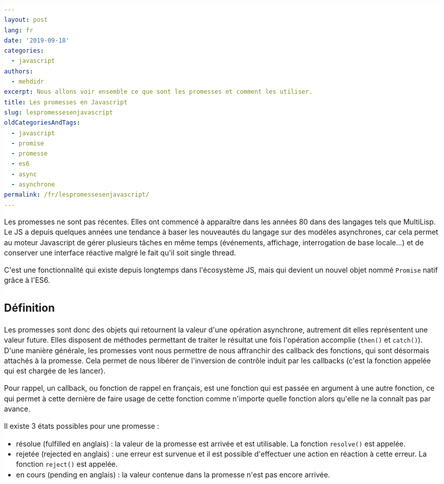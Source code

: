 ```yaml
---
layout: post
lang: fr
date: '2019-09-18'
categories:
  - javascript
authors:
  - mehdidr
excerpt: Nous allons voir ensemble ce que sont les promesses et comment les utiliser.
title: Les promesses en Javascript
slug: lespromessesenjavascript
oldCategoriesAndTags:
  - javascript
  - promise
  - promesse
  - es6
  - async
  - asynchrone
permalink: /fr/lespromessesenjavascript/
---
```


Les promesses ne sont pas récentes. Elles ont commencé à apparaître dans les années 80 dans des langages tels que MultiLisp.
Le JS a depuis quelques années une tendance à baser les nouveautés du langage sur des modèles asynchrones, car cela permet au moteur Javascript de gérer plusieurs tâches en même temps (événements, affichage, interrogation de base locale...) et de conserver une interface réactive malgré le fait qu'il soit single thread.

C'est une fonctionnalité qui existe depuis longtemps dans l'écosystème JS, mais qui devient un nouvel objet nommé `Promise` natif grâce à l'ES6.

## Définition

Les promesses sont donc des objets qui retournent la valeur d'une opération asynchrone, autrement dit elles représentent une valeur future. Elles disposent de méthodes permettant de traiter le résultat une fois l'opération accomplie (`then()` et `catch()`). D'une manière générale, les promesses vont nous permettre de nous affranchir des callback des fonctions, qui sont désormais attachés à la promesse. Cela permet de nous libérer de l'inversion de contrôle induit par les callbacks (c'est la fonction appelée qui est chargée de les lancer).

Pour rappel, un callback, ou fonction de rappel en français, est une fonction qui est passée en argument à une autre fonction, ce qui permet à cette dernière de faire usage de cette fonction comme n'importe quelle fonction alors qu'elle ne la connaît pas par avance.

Il existe 3 états possibles pour une promesse :

- résolue (fulfilled en anglais) : la valeur de la promesse est arrivée et est utilisable. La fonction `resolve()` est appelée.
- rejetée (rejected en anglais) : une erreur est survenue et il est possible d'effectuer une action en réaction à cette erreur. La fonction `reject()` est appelée.
- en cours (pending en anglais) : la valeur contenue dans la promesse n'est pas encore arrivée.
